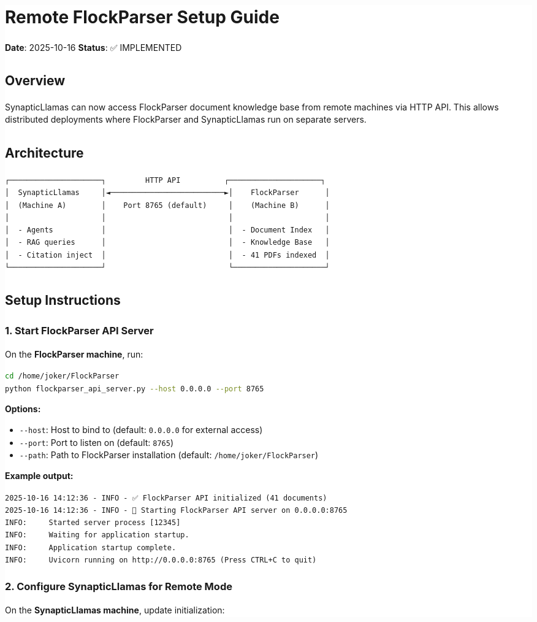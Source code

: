 # Remote FlockParser Setup Guide

**Date**: 2025-10-16
**Status**: ✅ IMPLEMENTED

## Overview

SynapticLlamas can now access FlockParser document knowledge base from remote machines via HTTP API. This allows distributed deployments where FlockParser and SynapticLlamas run on separate servers.

## Architecture

```
┌─────────────────────┐         HTTP API          ┌─────────────────────┐
│  SynapticLlamas     │◄──────────────────────────►│    FlockParser      │
│  (Machine A)        │    Port 8765 (default)     │    (Machine B)      │
│                     │                            │                     │
│  - Agents           │                            │  - Document Index   │
│  - RAG queries      │                            │  - Knowledge Base   │
│  - Citation inject  │                            │  - 41 PDFs indexed  │
└─────────────────────┘                            └─────────────────────┘
```

## Setup Instructions

### 1. Start FlockParser API Server

On the **FlockParser machine**, run:

```bash
cd /home/joker/FlockParser
python flockparser_api_server.py --host 0.0.0.0 --port 8765
```

**Options:**
- `--host`: Host to bind to (default: `0.0.0.0` for external access)
- `--port`: Port to listen on (default: `8765`)
- `--path`: Path to FlockParser installation (default: `/home/joker/FlockParser`)

**Example output:**
```
2025-10-16 14:12:36 - INFO - ✅ FlockParser API initialized (41 documents)
2025-10-16 14:12:36 - INFO - 🚀 Starting FlockParser API server on 0.0.0.0:8765
INFO:     Started server process [12345]
INFO:     Waiting for application startup.
INFO:     Application startup complete.
INFO:     Uvicorn running on http://0.0.0.0:8765 (Press CTRL+C to quit)
```

### 2. Configure SynapticLlamas for Remote Mode

On the **SynapticLlamas machine**, update initialization:
